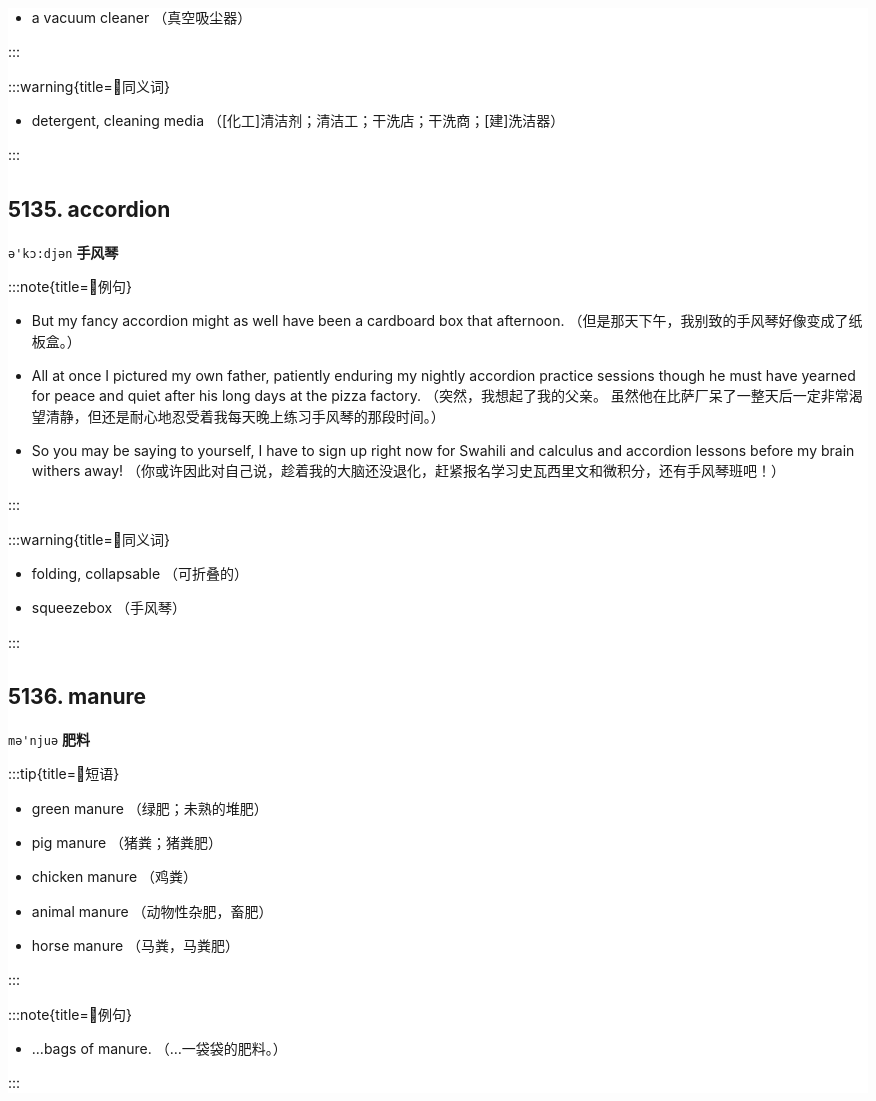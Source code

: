- a vacuum cleaner （真空吸尘器）

:::

:::warning{title=🤔同义词}

- detergent, cleaning media （[化工]清洁剂；清洁工；干洗店；干洗商；[建]洗洁器）

:::


## 5135. accordion

`ə'kɔ:djən`  **手风琴**

:::note{title=🎤例句}

- But my fancy accordion might as well have been a cardboard box that afternoon. （但是那天下午，我别致的手风琴好像变成了纸板盒。）

- All at once I pictured my own father, patiently enduring my nightly accordion practice sessions though he must have yearned for peace and quiet after his long days at the pizza factory. （突然，我想起了我的父亲。 虽然他在比萨厂呆了一整天后一定非常渴望清静，但还是耐心地忍受着我每天晚上练习手风琴的那段时间。）

- So you may be saying to yourself, I have to sign up right now for Swahili and calculus and accordion lessons before my brain withers away! （你或许因此对自己说，趁着我的大脑还没退化，赶紧报名学习史瓦西里文和微积分，还有手风琴班吧！）

:::

:::warning{title=🤔同义词}

- folding, collapsable （可折叠的）

- squeezebox （手风琴）

:::


## 5136. manure

`mə'njuə`  **肥料**

:::tip{title=🤩短语}

- green manure （绿肥；未熟的堆肥）

- pig manure （猪粪；猪粪肥）

- chicken manure （鸡粪）

- animal manure （动物性杂肥，畜肥）

- horse manure （马粪，马粪肥）

:::

:::note{title=🎤例句}

- ...bags of manure. （…一袋袋的肥料。）

:::
